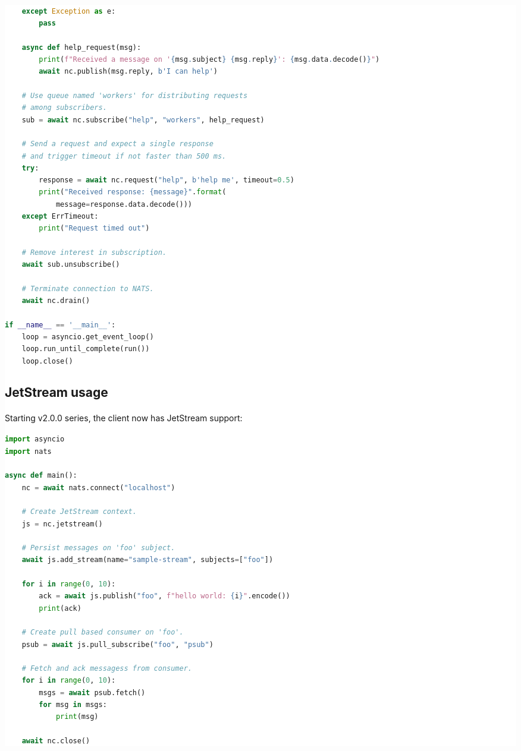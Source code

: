 ```python
    except Exception as e:
        pass

    async def help_request(msg):
        print(f"Received a message on '{msg.subject} {msg.reply}': {msg.data.decode()}")
        await nc.publish(msg.reply, b'I can help')

    # Use queue named 'workers' for distributing requests
    # among subscribers.
    sub = await nc.subscribe("help", "workers", help_request)

    # Send a request and expect a single response
    # and trigger timeout if not faster than 500 ms.
    try:
        response = await nc.request("help", b'help me', timeout=0.5)
        print("Received response: {message}".format(
            message=response.data.decode()))
    except ErrTimeout:
        print("Request timed out")

    # Remove interest in subscription.
    await sub.unsubscribe()

    # Terminate connection to NATS.
    await nc.drain()

if __name__ == '__main__':
    loop = asyncio.get_event_loop()
    loop.run_until_complete(run())
    loop.close()
```

## JetStream usage

Starting v2.0.0 series, the client now has JetStream support:

```python
import asyncio
import nats

async def main():
    nc = await nats.connect("localhost")

    # Create JetStream context.
    js = nc.jetstream()

    # Persist messages on 'foo' subject.
    await js.add_stream(name="sample-stream", subjects=["foo"])

    for i in range(0, 10):
        ack = await js.publish("foo", f"hello world: {i}".encode())
        print(ack)

    # Create pull based consumer on 'foo'.
    psub = await js.pull_subscribe("foo", "psub")

    # Fetch and ack messagess from consumer.
    for i in range(0, 10):
        msgs = await psub.fetch()
        for msg in msgs:
            print(msg)

    await nc.close()
```